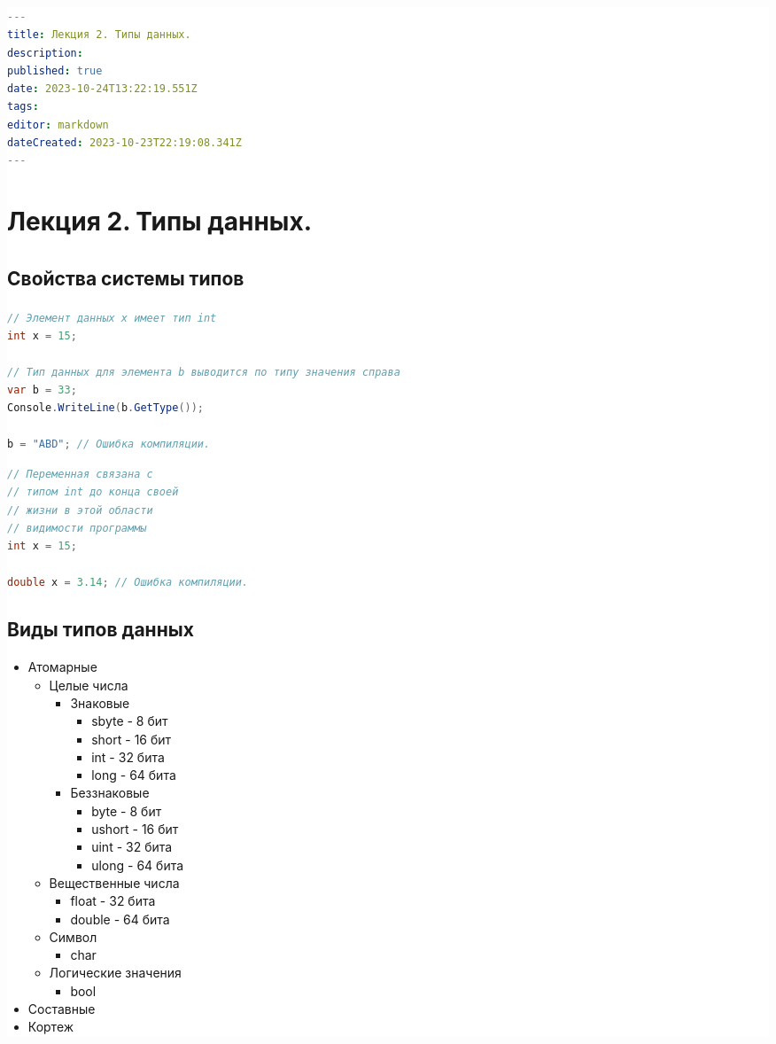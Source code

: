 ```yaml
---
title: Лекция 2. Типы данных.
description: 
published: true
date: 2023-10-24T13:22:19.551Z
tags: 
editor: markdown
dateCreated: 2023-10-23T22:19:08.341Z
---
```


# Лекция 2. Типы данных.

## Свойства системы типов

```cs
// Элемент данных x имеет тип int
int x = 15;

// Тип данных для элемента b выводится по типу значения справа
var b = 33;
Console.WriteLine(b.GetType());

b = "ABD"; // Ошибка компиляции.
```

```cs
// Переменная связана с
// типом int до конца своей
// жизни в этой области
// видимости программы
int x = 15;

double x = 3.14; // Ошибка компиляции.
```

## Виды типов данных

* Атомарные
	* Целые числа
		* Знаковые
			* sbyte - 8 бит
			* short - 16 бит
			* int - 32 бита
			* long - 64 бита
		* Беззнаковые
			* byte - 8 бит
			* ushort - 16 бит
			* uint - 32 бита
			* ulong - 64 бита
	* Вещественные числа
		* float - 32 бита
		* double - 64 бита
	* Символ
		* char
	* Логические значения
		* bool
* Составные
* Кортеж
